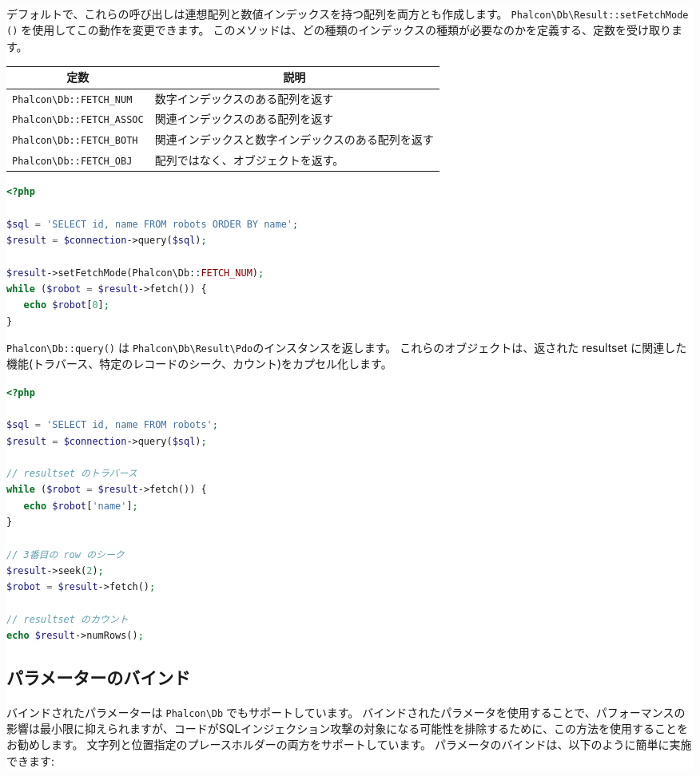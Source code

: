 
デフォルトで、これらの呼び出しは連想配列と数値インデックスを持つ配列を両方とも作成します。 `Phalcon\Db\Result::setFetchMode()` を使用してこの動作を変更できます。 このメソッドは、どの種類のインデックスの種類が必要なのかを定義する、定数を受け取ります。

| 定数                         | 説明                        |
| -------------------------- | ------------------------- |
| `Phalcon\Db::FETCH_NUM`   | 数字インデックスのある配列を返す          |
| `Phalcon\Db::FETCH_ASSOC` | 関連インデックスのある配列を返す          |
| `Phalcon\Db::FETCH_BOTH`  | 関連インデックスと数字インデックスのある配列を返す |
| `Phalcon\Db::FETCH_OBJ`   | 配列ではなく、オブジェクトを返す。         |

```php
<?php

$sql = 'SELECT id, name FROM robots ORDER BY name';
$result = $connection->query($sql);

$result->setFetchMode(Phalcon\Db::FETCH_NUM);
while ($robot = $result->fetch()) {
   echo $robot[0];
}
```

`Phalcon\Db::query()` は `Phalcon\Db\Result\Pdo`のインスタンスを返します。 これらのオブジェクトは、返された resultset に関連した機能(トラバース、特定のレコードのシーク、カウント)をカプセル化します。

```php
<?php

$sql = 'SELECT id, name FROM robots';
$result = $connection->query($sql);

// resultset のトラバース
while ($robot = $result->fetch()) {
   echo $robot['name'];
}

// 3番目の row のシーク
$result->seek(2);
$robot = $result->fetch();

// resultset のカウント
echo $result->numRows();
```

<a name='binding-parameters'></a>

## パラメーターのバインド

バインドされたパラメーターは `Phalcon\Db` でもサポートしています。 バインドされたパラメータを使用することで、パフォーマンスの影響は最小限に抑えられますが、コードがSQLインジェクション攻撃の対象になる可能性を排除するために、この方法を使用することをお勧めします。 文字列と位置指定のプレースホルダーの両方をサポートしています。 パラメータのバインドは、以下のように簡単に実施できます:
